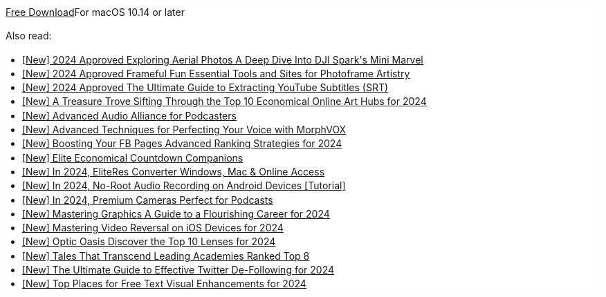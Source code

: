 [Free Download](https://tools.techidaily.com/wondershare/filmora/download/)For macOS 10.14 or later

<ins class="adsbygoogle"
     style="display:block"
     data-ad-format="autorelaxed"
     data-ad-client="ca-pub-7571918770474297"
     data-ad-slot="1223367746"></ins>

<ins class="adsbygoogle"
     style="display:block"
     data-ad-format="autorelaxed"
     data-ad-client="ca-pub-7571918770474297"
     data-ad-slot="1223367746"></ins>



<ins class="adsbygoogle"
     style="display:block"
     data-ad-client="ca-pub-7571918770474297"
     data-ad-slot="8358498916"
     data-ad-format="auto"
     data-full-width-responsive="true"></ins>


<span class="atpl-alsoreadstyle">Also read:</span>
<div><ul>
<li><a href="https://fox-friendly.techidaily.com/new-2024-approved-exploring-aerial-photos-a-deep-dive-into-dji-sparks-mini-marvel/"><u>[New] 2024 Approved Exploring Aerial Photos A Deep Dive Into DJI Spark's Mini Marvel</u></a></li>
<li><a href="https://fox-friendly.techidaily.com/new-2024-approved-frameful-fun-essential-tools-and-sites-for-photoframe-artistry/"><u>[New] 2024 Approved Frameful Fun Essential Tools and Sites for Photoframe Artistry</u></a></li>
<li><a href="https://fox-friendly.techidaily.com/new-2024-approved-the-ultimate-guide-to-extracting-youtube-subtitles-srt/"><u>[New] 2024 Approved The Ultimate Guide to Extracting YouTube Subtitles (SRT)</u></a></li>
<li><a href="https://youtube-data.techidaily.com/-treasure-trove-sifting-through-the-top-10-economical-online-art-hubs-for-2024/"><u>[New] A Treasure Trove Sifting Through the Top 10 Economical Online Art Hubs for 2024</u></a></li>
<li><a href="https://fox-friendly.techidaily.com/new-advanced-audio-alliance-for-podcasters/"><u>[New] Advanced Audio Alliance for Podcasters</u></a></li>
<li><a href="https://fox-friendly.techidaily.com/new-advanced-techniques-for-perfecting-your-voice-with-morphvox/"><u>[New] Advanced Techniques for Perfecting Your Voice with MorphVOX</u></a></li>
<li><a href="https://facebook-videos.techidaily.com/new-boosting-your-fb-pages-advanced-ranking-strategies-for-2024/"><u>[New] Boosting Your FB Pages Advanced Ranking Strategies for 2024</u></a></li>
<li><a href="https://fox-friendly.techidaily.com/new-elite-economical-countdown-companions/"><u>[New] Elite Economical Countdown Companions</u></a></li>
<li><a href="https://fox-friendly.techidaily.com/new-in-2024-eliteres-converter-windows-mac-and-online-access/"><u>[New] In 2024, EliteRes Converter Windows, Mac & Online Access</u></a></li>
<li><a href="https://screen-sharing-recording.techidaily.com/new-in-2024-no-root-audio-recording-on-android-devices-tutorial/"><u>[New] In 2024, No-Root Audio Recording on Android Devices [Tutorial]</u></a></li>
<li><a href="https://fox-friendly.techidaily.com/new-in-2024-premium-cameras-perfect-for-podcasts/"><u>[New] In 2024, Premium Cameras Perfect for Podcasts</u></a></li>
<li><a href="https://fox-friendly.techidaily.com/new-mastering-graphics-a-guide-to-a-flourishing-career-for-2024/"><u>[New] Mastering Graphics A Guide to a Flourishing Career for 2024</u></a></li>
<li><a href="https://fox-friendly.techidaily.com/new-mastering-video-reversal-on-ios-devices-for-2024/"><u>[New] Mastering Video Reversal on iOS Devices for 2024</u></a></li>
<li><a href="https://fox-friendly.techidaily.com/new-optic-oasis-discover-the-top-10-lenses-for-2024/"><u>[New] Optic Oasis Discover the Top 10 Lenses for 2024</u></a></li>
<li><a href="https://fox-friendly.techidaily.com/new-tales-that-transcend-leading-academies-ranked-top-8/"><u>[New] Tales That Transcend Leading Academies Ranked Top 8</u></a></li>
<li><a href="https://twitter-clips.techidaily.com/new-the-ultimate-guide-to-effective-twitter-de-following-for-2024/"><u>[New] The Ultimate Guide to Effective Twitter De-Following for 2024</u></a></li>
<li><a href="https://fox-friendly.techidaily.com/new-top-places-for-free-text-visual-enhancements-for-2024/"><u>[New] Top Places for Free Text Visual Enhancements for 2024</u></a></li>